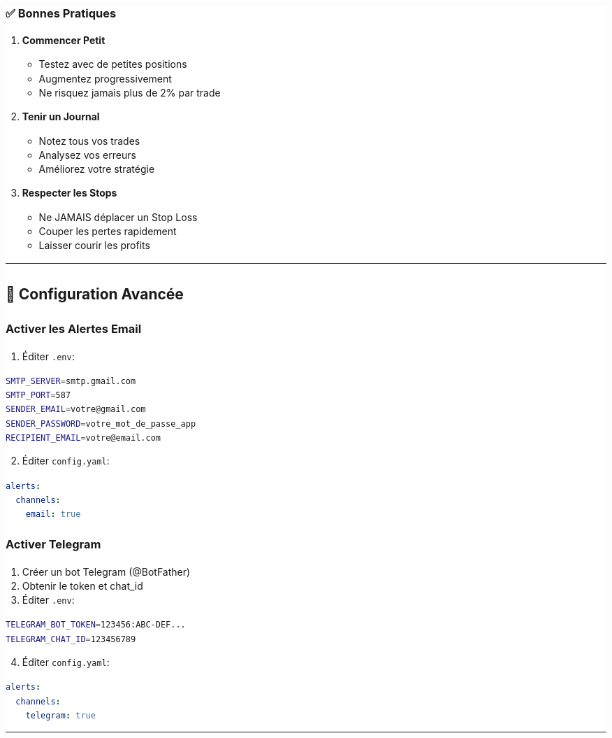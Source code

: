 ### ✅ Bonnes Pratiques

1. **Commencer Petit**
   - Testez avec de petites positions
   - Augmentez progressivement
   - Ne risquez jamais plus de 2% par trade

2. **Tenir un Journal**
   - Notez tous vos trades
   - Analysez vos erreurs
   - Améliorez votre stratégie

3. **Respecter les Stops**
   - Ne JAMAIS déplacer un Stop Loss
   - Couper les pertes rapidement
   - Laisser courir les profits

---

## 🔧 Configuration Avancée

### Activer les Alertes Email

1. Éditer `.env`:
```bash
SMTP_SERVER=smtp.gmail.com
SMTP_PORT=587
SENDER_EMAIL=votre@gmail.com
SENDER_PASSWORD=votre_mot_de_passe_app
RECIPIENT_EMAIL=votre@email.com
```

2. Éditer `config.yaml`:
```yaml
alerts:
  channels:
    email: true
```

### Activer Telegram

1. Créer un bot Telegram (@BotFather)
2. Obtenir le token et chat_id
3. Éditer `.env`:
```bash
TELEGRAM_BOT_TOKEN=123456:ABC-DEF...
TELEGRAM_CHAT_ID=123456789
```

4. Éditer `config.yaml`:
```yaml
alerts:
  channels:
    telegram: true
```

---